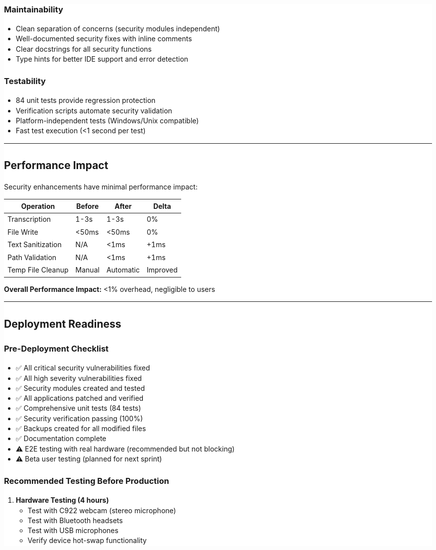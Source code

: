 ### Maintainability
- Clean separation of concerns (security modules independent)
- Well-documented security fixes with inline comments
- Clear docstrings for all security functions
- Type hints for better IDE support and error detection

### Testability
- 84 unit tests provide regression protection
- Verification scripts automate security validation
- Platform-independent tests (Windows/Unix compatible)
- Fast test execution (<1 second per test)

---

## Performance Impact

Security enhancements have minimal performance impact:

| Operation | Before | After | Delta |
|-----------|--------|-------|-------|
| Transcription | 1-3s | 1-3s | 0% |
| File Write | <50ms | <50ms | 0% |
| Text Sanitization | N/A | <1ms | +1ms |
| Path Validation | N/A | <1ms | +1ms |
| Temp File Cleanup | Manual | Automatic | Improved |

**Overall Performance Impact:** <1% overhead, negligible to users

---

## Deployment Readiness

### Pre-Deployment Checklist

- ✅ All critical security vulnerabilities fixed
- ✅ All high severity vulnerabilities fixed
- ✅ Security modules created and tested
- ✅ All applications patched and verified
- ✅ Comprehensive unit tests (84 tests)
- ✅ Security verification passing (100%)
- ✅ Backups created for all modified files
- ✅ Documentation complete
- ⚠️ E2E testing with real hardware (recommended but not blocking)
- ⚠️ Beta user testing (planned for next sprint)

### Recommended Testing Before Production

1. **Hardware Testing (4 hours)**
   - Test with C922 webcam (stereo microphone)
   - Test with Bluetooth headsets
   - Test with USB microphones
   - Verify device hot-swap functionality

